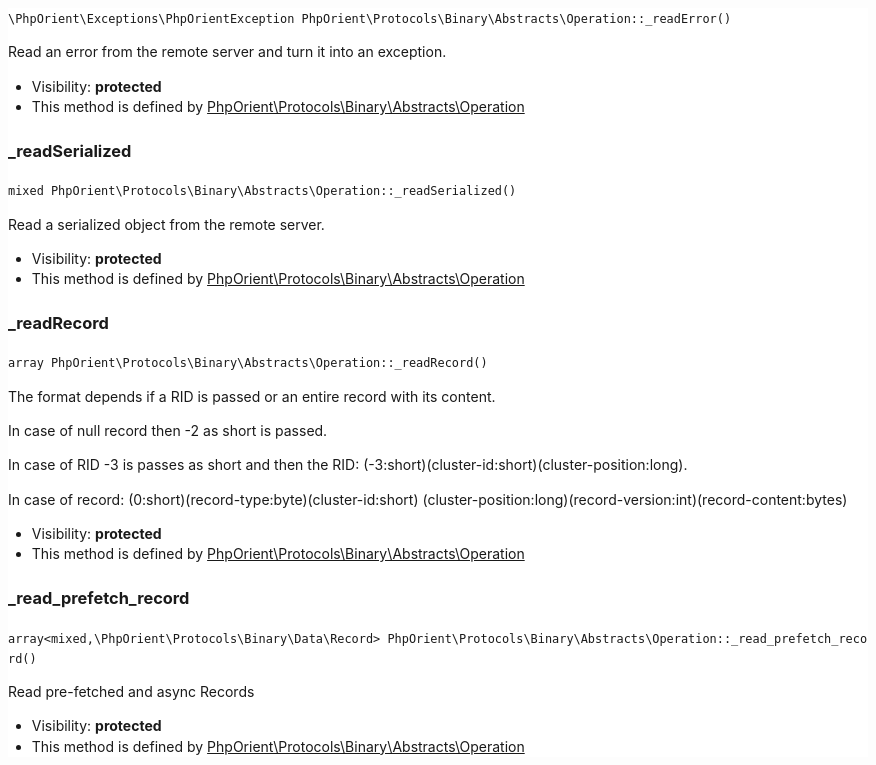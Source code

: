     \PhpOrient\Exceptions\PhpOrientException PhpOrient\Protocols\Binary\Abstracts\Operation::_readError()

Read an error from the remote server and turn it into an exception.



* Visibility: **protected**
* This method is defined by [PhpOrient\Protocols\Binary\Abstracts\Operation](PhpOrient-Protocols-Binary-Abstracts-Operation.md)




### _readSerialized

    mixed PhpOrient\Protocols\Binary\Abstracts\Operation::_readSerialized()

Read a serialized object from the remote server.



* Visibility: **protected**
* This method is defined by [PhpOrient\Protocols\Binary\Abstracts\Operation](PhpOrient-Protocols-Binary-Abstracts-Operation.md)




### _readRecord

    array PhpOrient\Protocols\Binary\Abstracts\Operation::_readRecord()

The format depends if a RID is passed or an entire
  record with its content.

In case of null record then -2 as short is passed.

In case of RID -3 is passes as short and then the RID:
  (-3:short)(cluster-id:short)(cluster-position:long).

In case of record:
  (0:short)(record-type:byte)(cluster-id:short)
  (cluster-position:long)(record-version:int)(record-content:bytes)

* Visibility: **protected**
* This method is defined by [PhpOrient\Protocols\Binary\Abstracts\Operation](PhpOrient-Protocols-Binary-Abstracts-Operation.md)




### _read_prefetch_record

    array<mixed,\PhpOrient\Protocols\Binary\Data\Record> PhpOrient\Protocols\Binary\Abstracts\Operation::_read_prefetch_record()

Read pre-fetched and async Records



* Visibility: **protected**
* This method is defined by [PhpOrient\Protocols\Binary\Abstracts\Operation](PhpOrient-Protocols-Binary-Abstracts-Operation.md)
